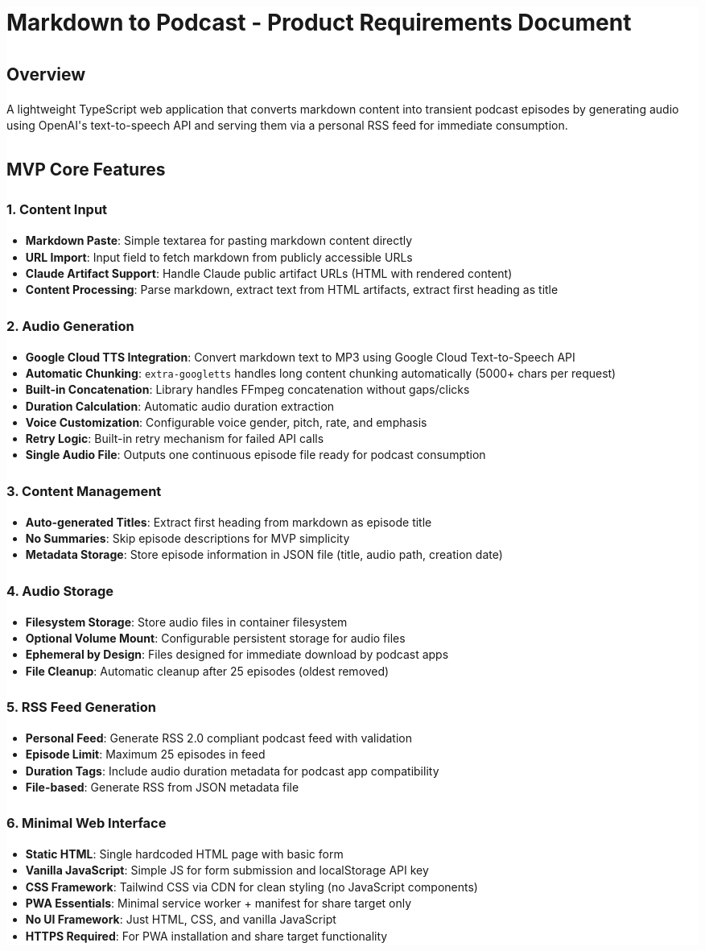 # Markdown to Podcast - Product Requirements Document

## Overview

A lightweight TypeScript web application that converts markdown content into transient podcast episodes by generating audio using OpenAI's text-to-speech API and serving them via a personal RSS feed for immediate consumption.

## MVP Core Features

### 1. Content Input
- **Markdown Paste**: Simple textarea for pasting markdown content directly
- **URL Import**: Input field to fetch markdown from publicly accessible URLs
- **Claude Artifact Support**: Handle Claude public artifact URLs (HTML with rendered content)
- **Content Processing**: Parse markdown, extract text from HTML artifacts, extract first heading as title

### 2. Audio Generation
- **Google Cloud TTS Integration**: Convert markdown text to MP3 using Google Cloud Text-to-Speech API
- **Automatic Chunking**: `extra-googletts` handles long content chunking automatically (5000+ chars per request)
- **Built-in Concatenation**: Library handles FFmpeg concatenation without gaps/clicks
- **Duration Calculation**: Automatic audio duration extraction
- **Voice Customization**: Configurable voice gender, pitch, rate, and emphasis
- **Retry Logic**: Built-in retry mechanism for failed API calls
- **Single Audio File**: Outputs one continuous episode file ready for podcast consumption

### 3. Content Management
- **Auto-generated Titles**: Extract first heading from markdown as episode title
- **No Summaries**: Skip episode descriptions for MVP simplicity
- **Metadata Storage**: Store episode information in JSON file (title, audio path, creation date)

### 4. Audio Storage
- **Filesystem Storage**: Store audio files in container filesystem
- **Optional Volume Mount**: Configurable persistent storage for audio files
- **Ephemeral by Design**: Files designed for immediate download by podcast apps
- **File Cleanup**: Automatic cleanup after 25 episodes (oldest removed)

### 5. RSS Feed Generation
- **Personal Feed**: Generate RSS 2.0 compliant podcast feed with validation
- **Episode Limit**: Maximum 25 episodes in feed
- **Duration Tags**: Include audio duration metadata for podcast app compatibility
- **File-based**: Generate RSS from JSON metadata file

### 6. Minimal Web Interface
- **Static HTML**: Single hardcoded HTML page with basic form
- **Vanilla JavaScript**: Simple JS for form submission and localStorage API key
- **CSS Framework**: Tailwind CSS via CDN for clean styling (no JavaScript components)
- **PWA Essentials**: Minimal service worker + manifest for share target only
- **No UI Framework**: Just HTML, CSS, and vanilla JavaScript
- **HTTPS Required**: For PWA installation and share target functionality
